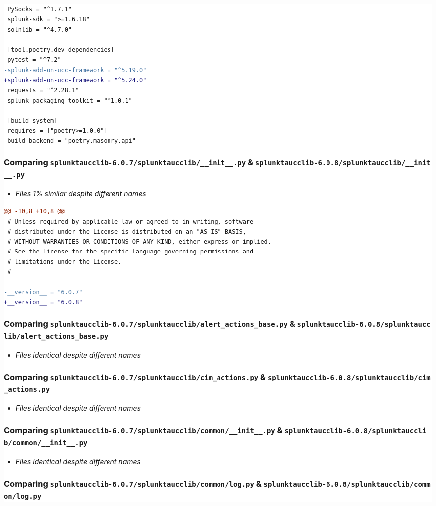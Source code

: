 ```diff
 PySocks = "^1.7.1"
 splunk-sdk = ">=1.6.18"
 solnlib = "^4.7.0"
 
 [tool.poetry.dev-dependencies]
 pytest = "^7.2"
-splunk-add-on-ucc-framework = "^5.19.0"
+splunk-add-on-ucc-framework = "^5.24.0"
 requests = "^2.28.1"
 splunk-packaging-toolkit = "^1.0.1"
 
 [build-system]
 requires = ["poetry>=1.0.0"]
 build-backend = "poetry.masonry.api"
```

### Comparing `splunktaucclib-6.0.7/splunktaucclib/__init__.py` & `splunktaucclib-6.0.8/splunktaucclib/__init__.py`

 * *Files 1% similar despite different names*

```diff
@@ -10,8 +10,8 @@
 # Unless required by applicable law or agreed to in writing, software
 # distributed under the License is distributed on an "AS IS" BASIS,
 # WITHOUT WARRANTIES OR CONDITIONS OF ANY KIND, either express or implied.
 # See the License for the specific language governing permissions and
 # limitations under the License.
 #
 
-__version__ = "6.0.7"
+__version__ = "6.0.8"
```

### Comparing `splunktaucclib-6.0.7/splunktaucclib/alert_actions_base.py` & `splunktaucclib-6.0.8/splunktaucclib/alert_actions_base.py`

 * *Files identical despite different names*

### Comparing `splunktaucclib-6.0.7/splunktaucclib/cim_actions.py` & `splunktaucclib-6.0.8/splunktaucclib/cim_actions.py`

 * *Files identical despite different names*

### Comparing `splunktaucclib-6.0.7/splunktaucclib/common/__init__.py` & `splunktaucclib-6.0.8/splunktaucclib/common/__init__.py`

 * *Files identical despite different names*

### Comparing `splunktaucclib-6.0.7/splunktaucclib/common/log.py` & `splunktaucclib-6.0.8/splunktaucclib/common/log.py`
